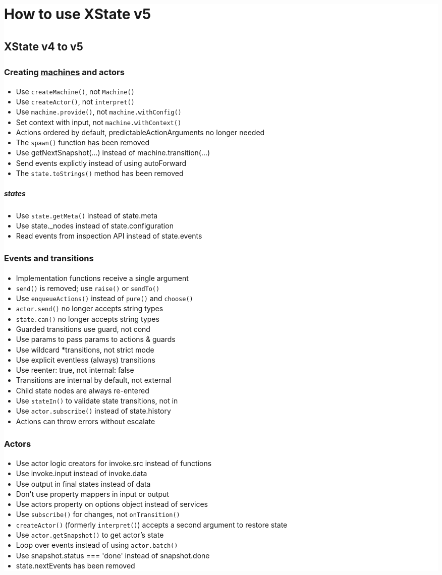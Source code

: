 # How to use XState v5

## XState v4 to v5

### Creating [machines]() and actors

- Use `createMachine()`, not `Machine()`
- Use `createActor()`, not `interpret()`
- Use `machine.provide()`, not `machine.withConfig()`
- Set context with input, not `machine.withContext()`
- Actions ordered by default, predictableActionArguments no longer needed
- The `spawn()` function [has]() been removed
- Use getNextSnapshot(…) instead of machine.transition(…)
- Send events explictly instead of using autoForward
- The `state.toStrings()` method has been removed

##### states

- Use `state.getMeta()` instead of state.meta
- Use state.\_nodes instead of state.configuration
- Read events from inspection API instead of state.events

### Events and transitions

- Implementation functions receive a single argument
- `send()` is removed; use `raise()` or `sendTo()`
- Use `enqueueActions()` instead of `pure()` and `choose()`
- `actor.send()` no longer accepts string types
- `state.can()` no longer accepts string types
- Guarded transitions use guard, not cond
- Use params to pass params to actions & guards
- Use wildcard \*transitions, not strict mode
- Use explicit eventless (always) transitions
- Use reenter: true, not internal: false
- Transitions are internal by default, not external
- Child state nodes are always re-entered
- Use `stateIn()` to validate state transitions, not in
- Use `actor.subscribe()` instead of state.history
- Actions can throw errors without escalate

### Actors

- Use actor logic creators for invoke.src instead of functions
- Use invoke.input instead of invoke.data
- Use output in final states instead of data
- Don't use property mappers in input or output
- Use actors property on options object instead of services
- Use `subscribe()` for changes, not `onTransition()`
- `createActor()` (formerly `interpret()`) accepts a second argument to restore state
- Use `actor.getSnapshot()` to get actor’s state
- Loop over events instead of using `actor.batch()`
- Use snapshot.status === 'done' instead of snapshot.done
- state.nextEvents has been removed
